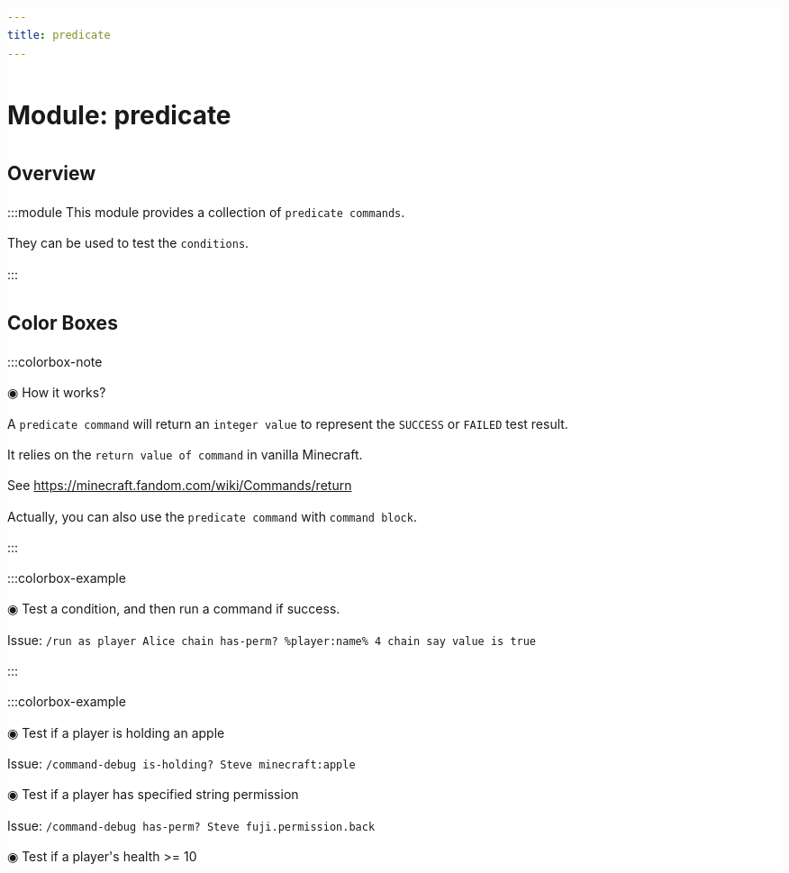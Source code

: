 ```yaml
---
title: predicate
---
```



# Module: predicate

## Overview
:::module
  This module provides a collection of `predicate commands`.
  
  They can be used to test the `conditions`.


:::
## Color Boxes

:::colorbox-note

  ◉ How it works?
  
  A `predicate command` will return an `integer value` to represent the `SUCCESS` or `FAILED` test result.
  
  It relies on the `return value of command` in vanilla Minecraft.
  
  See https://minecraft.fandom.com/wiki/Commands/return
  
  
  
  Actually, you can also use the `predicate command` with `command block`.


:::

:::colorbox-example

  ◉ Test a condition, and then run a command if success.
  
  Issue: `/run as player Alice chain has-perm? %player:name% 4 chain say value is true`


:::

:::colorbox-example

  ◉ Test if a player is holding an apple
  
  Issue: `/command-debug is-holding? Steve minecraft:apple`
  
  
  
  ◉ Test if a player has specified string permission
  
  Issue: `/command-debug has-perm? Steve fuji.permission.back`
  
  
  
  ◉ Test if a player's health >= 10
  